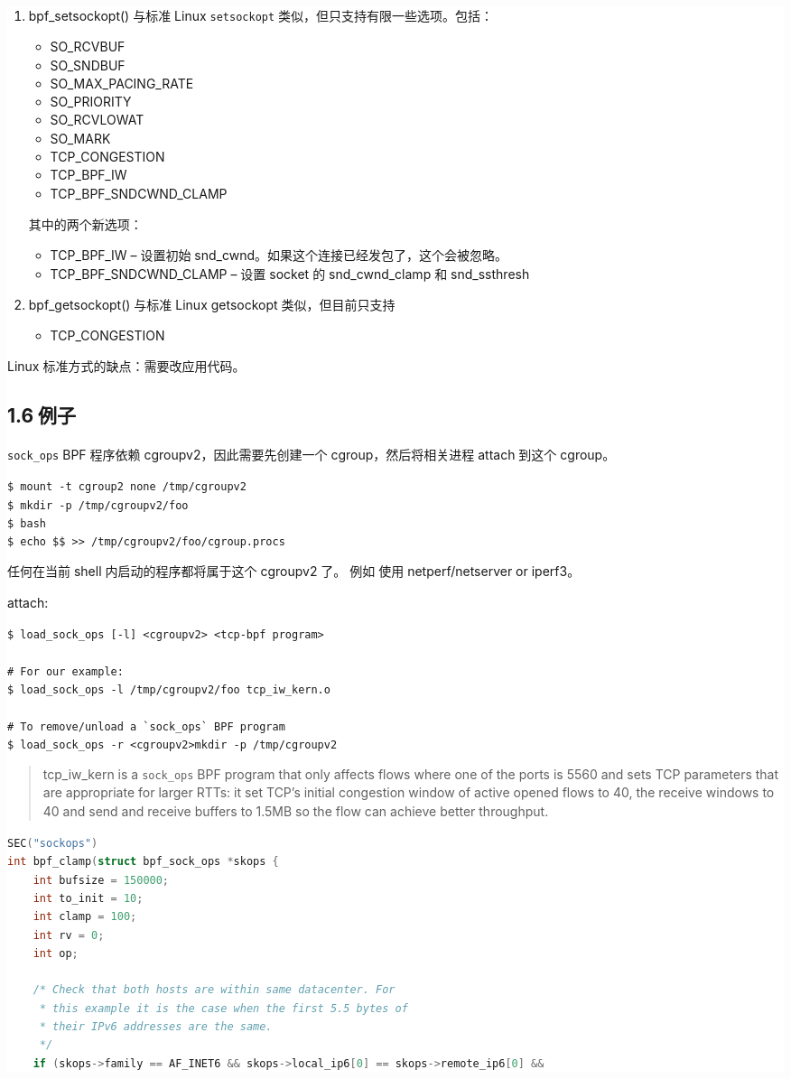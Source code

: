 1. bpf_setsockopt() 与标准 Linux `setsockopt` 类似，但只支持有限一些选项。包括：

    * SO_RCVBUF
    * SO_SNDBUF
    * SO_MAX_PACING_RATE
    * SO_PRIORITY
    * SO_RCVLOWAT
    * SO_MARK
    * TCP_CONGESTION
    * TCP_BPF_IW
    * TCP_BPF_SNDCWND_CLAMP

    其中的两个新选项：

    * TCP_BPF_IW – 设置初始 snd_cwnd。如果这个连接已经发包了，这个会被忽略。
    * TCP_BPF_SNDCWND_CLAMP – 设置 socket 的 snd_cwnd_clamp 和 snd_ssthresh

2. bpf_getsockopt() 与标准 Linux getsockopt 类似，但目前只支持

    * TCP_CONGESTION

Linux 标准方式的缺点：需要改应用代码。

## 1.6 例子

`sock_ops` BPF 程序依赖 cgroupv2，因此需要先创建一个 cgroup，然后将相关进程 attach 到这个 cgroup。

```shell
$ mount -t cgroup2 none /tmp/cgroupv2
$ mkdir -p /tmp/cgroupv2/foo
$ bash
$ echo $$ >> /tmp/cgroupv2/foo/cgroup.procs
```

任何在当前 shell 内启动的程序都将属于这个 cgroupv2 了。
例如 使用 netperf/netserver or iperf3。

attach:

```shell
$ load_sock_ops [-l] <cgroupv2> <tcp-bpf program>

# For our example:
$ load_sock_ops -l /tmp/cgroupv2/foo tcp_iw_kern.o

# To remove/unload a `sock_ops` BPF program
$ load_sock_ops -r <cgroupv2>mkdir -p /tmp/cgroupv2
```

> tcp_iw_kern is a `sock_ops` BPF program that only affects flows
> where one of the ports is 5560 and sets TCP parameters that
> are appropriate for larger RTTs: it set TCP’s initial
> congestion window of active opened flows to 40, the receive
> windows to 40 and send and receive buffers to 1.5MB so the
> flow can achieve better throughput.

```c
SEC("sockops")
int bpf_clamp(struct bpf_sock_ops *skops {
    int bufsize = 150000;
    int to_init = 10;
    int clamp = 100;
    int rv = 0;
    int op;

    /* Check that both hosts are within same datacenter. For
     * this example it is the case when the first 5.5 bytes of
     * their IPv6 addresses are the same.
     */
    if (skops->family == AF_INET6 && skops->local_ip6[0] == skops->remote_ip6[0] &&
```